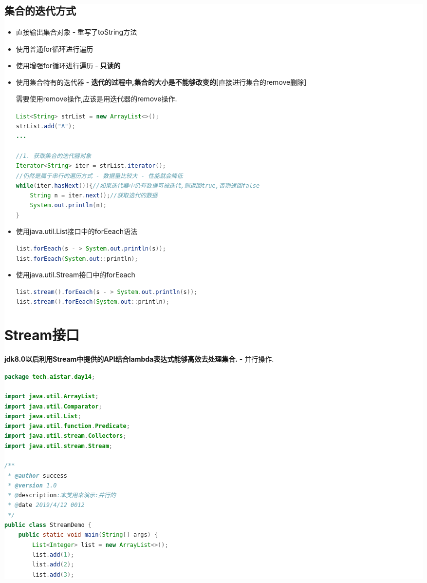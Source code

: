 

## 集合的迭代方式

* 直接输出集合对象 - 重写了toString方法

* 使用普通for循环进行遍历

* 使用增强for循环进行遍历 - **只读的**

* 使用集合特有的迭代器 - **迭代的过程中,集合的大小是不能够改变的**[直接进行集合的remove删除]

  需要使用remove操作,应该是用迭代器的remove操作.

  ~~~java
  List<String> strList = new ArrayList<>();
  strList.add("A");
  ...
  
  //1. 获取集合的迭代器对象
  Iterator<String> iter = strList.iterator();
  //仍然是属于串行的遍历方式 - 数据量比较大 - 性能就会降低
  while(iter.hasNext()){//如果迭代器中仍有数据可被迭代,则返回true,否则返回false
      String n = iter.next();//获取迭代的数据
      System.out.println(n);
  }
  ~~~

* 使用java.util.List接口中的forEeach语法

  ~~~java
  list.forEeach(s - > System.out.println(s));
  list.forEeach(System.out::println);
  ~~~

* 使用java.util.Stream接口中的forEeach

  ~~~java
  list.stream().forEeach(s - > System.out.println(s));
  list.stream().forEeach(System.out::println);
  ~~~

  

# Stream接口

**jdk8.0以后利用Stream中提供的API结合lambda表达式能够高效去处理集合.** - 并行操作.

~~~java
package tech.aistar.day14;

import java.util.ArrayList;
import java.util.Comparator;
import java.util.List;
import java.util.function.Predicate;
import java.util.stream.Collectors;
import java.util.stream.Stream;

/**
 * @author success
 * @version 1.0
 * @description:本类用来演示:并行的
 * @date 2019/4/12 0012
 */
public class StreamDemo {
    public static void main(String[] args) {
        List<Integer> list = new ArrayList<>();
        list.add(1);
        list.add(2);
        list.add(3);
~~~